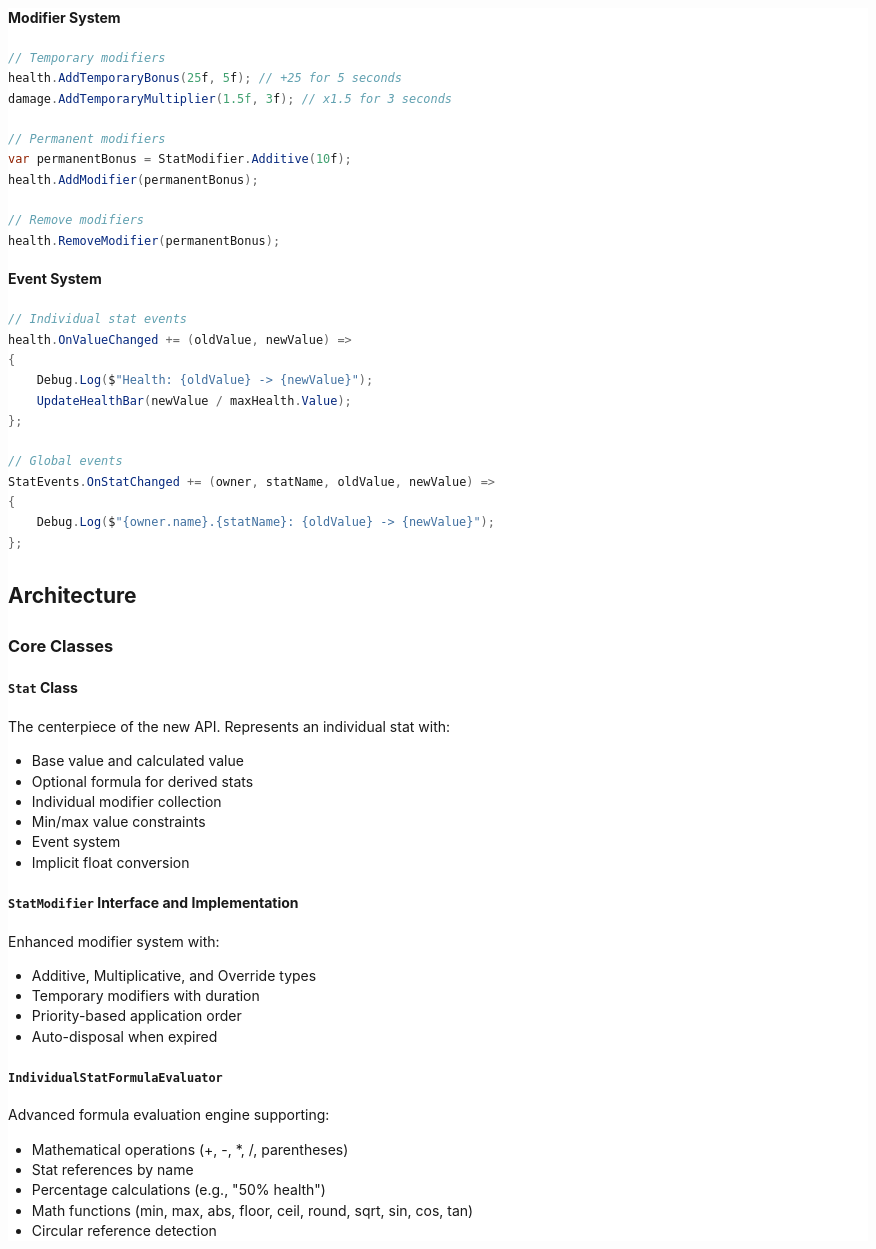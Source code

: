 #### Modifier System
```csharp
// Temporary modifiers
health.AddTemporaryBonus(25f, 5f); // +25 for 5 seconds
damage.AddTemporaryMultiplier(1.5f, 3f); // x1.5 for 3 seconds

// Permanent modifiers
var permanentBonus = StatModifier.Additive(10f);
health.AddModifier(permanentBonus);

// Remove modifiers
health.RemoveModifier(permanentBonus);
```

#### Event System
```csharp
// Individual stat events
health.OnValueChanged += (oldValue, newValue) => 
{
    Debug.Log($"Health: {oldValue} -> {newValue}");
    UpdateHealthBar(newValue / maxHealth.Value);
};

// Global events
StatEvents.OnStatChanged += (owner, statName, oldValue, newValue) => 
{
    Debug.Log($"{owner.name}.{statName}: {oldValue} -> {newValue}");
};
```

## Architecture

### Core Classes

#### `Stat` Class
The centerpiece of the new API. Represents an individual stat with:
- Base value and calculated value
- Optional formula for derived stats
- Individual modifier collection
- Min/max value constraints
- Event system
- Implicit float conversion

#### `StatModifier` Interface and Implementation
Enhanced modifier system with:
- Additive, Multiplicative, and Override types
- Temporary modifiers with duration
- Priority-based application order
- Auto-disposal when expired

#### `IndividualStatFormulaEvaluator`
Advanced formula evaluation engine supporting:
- Mathematical operations (+, -, *, /, parentheses)
- Stat references by name
- Percentage calculations (e.g., "50% health")
- Math functions (min, max, abs, floor, ceil, round, sqrt, sin, cos, tan)
- Circular reference detection
